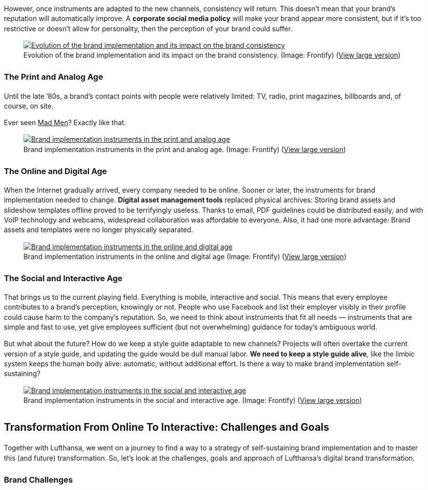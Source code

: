 However, once instruments are adapted to the new channels, consistency will return. This doesn’t mean that your brand’s reputation will automatically improve: A <strong>corporate social media policy</strong> will make your brand appear more consistent, but if it’s too restrictive or doesn’t allow for personality, then the perception of your brand could suffer.

<figure><a href="https://archive.smashing.media/assets/344dbf88-fdf9-42bb-adb4-46f01eedd629/4471ac22-005f-433c-ae16-64db8018a925/03-brand-implementation-evolution-opt.png"><img loading="lazy" decoding="async" src="https://archive.smashing.media/assets/344dbf88-fdf9-42bb-adb4-46f01eedd629/13b76a8c-e856-4dcf-8886-b9d16030190a/03-brand-implementation-evolution-preview-opt.png" alt="Evolution of the brand implementation and its impact on the brand consistency" /></a><figcaption>Evolution of the brand implementation and its impact on the brand consistency. (Image: Frontify) (<a href="https://archive.smashing.media/assets/344dbf88-fdf9-42bb-adb4-46f01eedd629/4471ac22-005f-433c-ae16-64db8018a925/03-brand-implementation-evolution-opt.png">View large version</a>)</figcaption></figure>

### The Print and Analog Age

Until the late ’80s, a brand’s contact points with people were relatively limited: TV, radio, print magazines, billboards and, of course, on site.

Ever seen <a href="https://www.imdb.com/title/tt0804503/">Mad Men</a>? Exactly like that.

<figure><a href="https://archive.smashing.media/assets/344dbf88-fdf9-42bb-adb4-46f01eedd629/47abe834-f73b-4ba0-9e45-4e2a6be0232e/04-brand-implementation-instruments-print-analog-age-opt.png"><img loading="lazy" decoding="async" src="https://archive.smashing.media/assets/344dbf88-fdf9-42bb-adb4-46f01eedd629/0060b5d5-1de7-449f-b301-f6f4eea86a93/04-brand-implementation-instruments-print-analog-age-preview-opt.png" alt="Brand implementation instruments in the print and analog age" /></a><figcaption>Brand implementation instruments in the print and analog age. (Image: Frontify) (<a href="https://archive.smashing.media/assets/344dbf88-fdf9-42bb-adb4-46f01eedd629/47abe834-f73b-4ba0-9e45-4e2a6be0232e/04-brand-implementation-instruments-print-analog-age-opt.png">View large version</a>)</figcaption></figure>

### The Online and Digital Age

When the Internet gradually arrived, every company needed to be online. Sooner or later, the instruments for brand implementation needed to change. <strong>Digital asset management tools</strong> replaced physical archives: Storing brand assets and slideshow templates offline proved to be terrifyingly useless. Thanks to email, PDF guidelines could be distributed easily, and with VoIP technology and webcams, widespread collaboration was affordable to everyone. Also, it had one more advantage: Brand assets and templates were no longer physically separated.

<figure><a href="https://archive.smashing.media/assets/344dbf88-fdf9-42bb-adb4-46f01eedd629/2748d944-5707-4550-b9e5-9f81cc10eae2/05-brand-implementation-instruments-online-digital-age-opt.png"><img loading="lazy" decoding="async" title="Brand implementation instruments in the online and digital age" src="https://archive.smashing.media/assets/344dbf88-fdf9-42bb-adb4-46f01eedd629/78c6205d-e064-4b53-9b0f-fe09c0cc4bbe/05-brand-implementation-instruments-online-digital-age-preview-opt.png" alt="Brand implementation instruments in the online and digital age" /></a><figcaption>Brand implementation instruments in the online and digital age (Image: Frontify) (<a href="https://archive.smashing.media/assets/344dbf88-fdf9-42bb-adb4-46f01eedd629/2748d944-5707-4550-b9e5-9f81cc10eae2/05-brand-implementation-instruments-online-digital-age-opt.png">View large version</a>)</figcaption></figure>

### The Social and Interactive Age

That brings us to the current playing field. Everything is mobile, interactive and social. This means that every employee contributes to a brand’s perception, knowingly or not. People who use Facebook and list their employer visibly in their profile could cause harm to the company’s reputation. So, we need to think about instruments that fit all needs — instruments that are simple and fast to use, yet give employees sufficient (but not overwhelming) guidance for today’s ambiguous world.

But what about the future? How do we keep a style guide adaptable to new channels? Projects will often overtake the current version of a style guide, and updating the guide would be dull manual labor. <strong>We need to keep a style guide alive</strong>, like the limbic system keeps the human body alive: automatic, without additional effort. Is there a way to make brand implementation self-sustaining?

<figure><a href="https://archive.smashing.media/assets/344dbf88-fdf9-42bb-adb4-46f01eedd629/6ac94f4b-1302-4c4f-8560-8ede2ce58216/06-brand-implementation-instruments-social-interactive-age-opt.png"><img loading="lazy" decoding="async" src="https://archive.smashing.media/assets/344dbf88-fdf9-42bb-adb4-46f01eedd629/c0ff1134-63cd-4d16-88bc-7020074ed99c/06-brand-implementation-instruments-social-interactive-age-preview-opt.png" alt="Brand implementation instruments in the social and interactive age" /></a><figcaption>Brand implementation instruments in the social and interactive age. (Image: Frontify) (<a href="https://archive.smashing.media/assets/344dbf88-fdf9-42bb-adb4-46f01eedd629/6ac94f4b-1302-4c4f-8560-8ede2ce58216/06-brand-implementation-instruments-social-interactive-age-opt.png">View large version</a>)</figcaption></figure>

## Transformation From Online To Interactive: Challenges and Goals

Together with Lufthansa, we went on a journey to find a way to a strategy of self-sustaining brand implementation and to master this (and future) transformation. So, let’s look at the challenges, goals and approach of Lufthansa’s digital brand transformation.

### Brand Challenges
